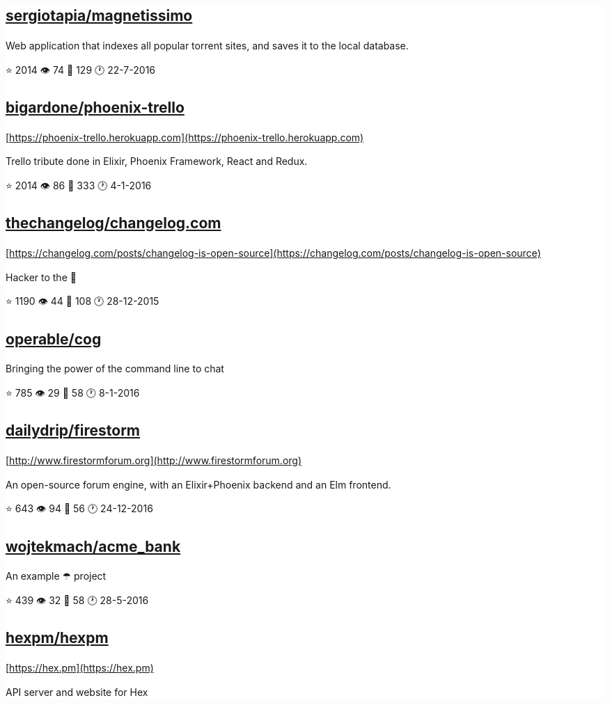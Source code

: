 ## [sergiotapia/magnetissimo](https://github.com/sergiotapia/magnetissimo)

Web application that indexes all popular torrent sites, and saves it to the local database.

&#11088; 2014 &#128065; 74 &#127860; 129 &#128336; 22-7-2016

## [bigardone/phoenix-trello](https://github.com/bigardone/phoenix-trello)

[https://phoenix-trello.herokuapp.com](https://phoenix-trello.herokuapp.com)

Trello tribute done in Elixir, Phoenix Framework, React and Redux.

&#11088; 2014 &#128065; 86 &#127860; 333 &#128336; 4-1-2016

## [thechangelog/changelog.com](https://github.com/thechangelog/changelog.com)

[https://changelog.com/posts/changelog-is-open-source](https://changelog.com/posts/changelog-is-open-source)

Hacker to the 💚

&#11088; 1190 &#128065; 44 &#127860; 108 &#128336; 28-12-2015

## [operable/cog](https://github.com/operable/cog)

Bringing the power of the command line to chat

&#11088; 785 &#128065; 29 &#127860; 58 &#128336; 8-1-2016

## [dailydrip/firestorm](https://github.com/dailydrip/firestorm)

[http://www.firestormforum.org](http://www.firestormforum.org)

An open-source forum engine, with an Elixir+Phoenix backend and an Elm frontend.

&#11088; 643 &#128065; 94 &#127860; 56 &#128336; 24-12-2016

## [wojtekmach/acme_bank](https://github.com/wojtekmach/acme_bank)

An example ☂ project

&#11088; 439 &#128065; 32 &#127860; 58 &#128336; 28-5-2016

## [hexpm/hexpm](https://github.com/hexpm/hexpm)

[https://hex.pm](https://hex.pm)

API server and website for Hex
